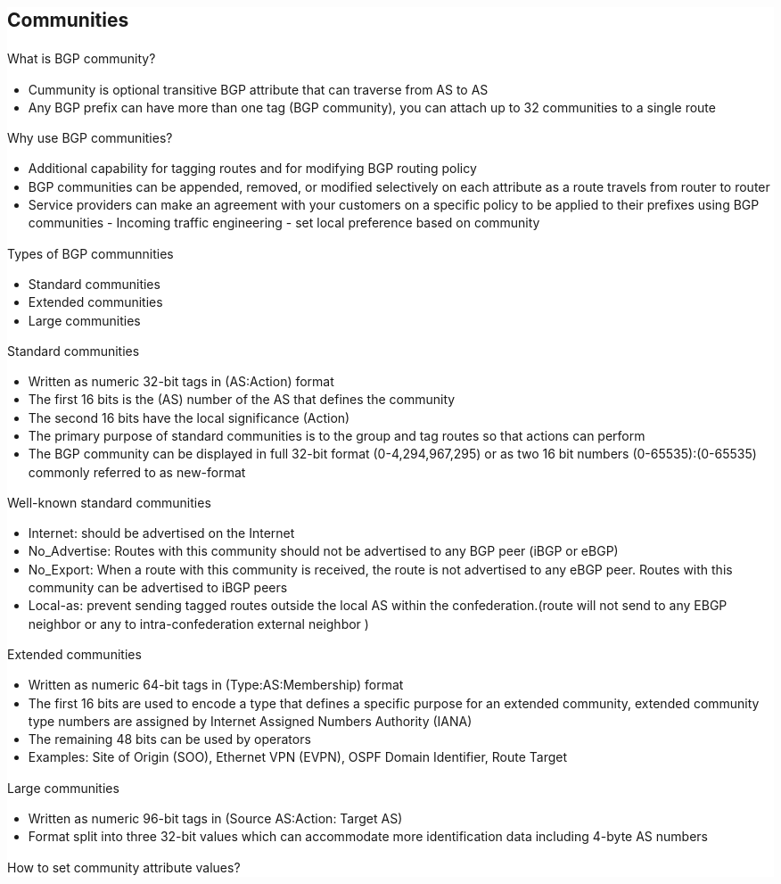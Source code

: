 ## Communities

What is BGP community?

- Cummunity is optional transitive BGP attribute that can traverse from AS to AS
- Any BGP prefix can have more than one tag (BGP community), you can attach up to 32 communities to a single route

Why use BGP communities?

- Additional capability for tagging routes and for modifying BGP routing policy
- BGP communities can be appended, removed, or modified selectively on each attribute as a route travels from router to router
- Service providers can make an agreement with your customers on a specific policy to be applied to their prefixes using BGP communities - Incoming traffic engineering - set local preference based on community

Types of BGP communnities
- Standard communities
- Extended communities
- Large communities

Standard communities

- Written as numeric 32-bit tags in (AS:Action) format
- The first 16 bits is the (AS) number of the AS that defines the community
- The second 16 bits have the local significance (Action)
- The primary purpose of standard communities is to the group and tag routes so that actions can perform
- The BGP community can be displayed in full 32-bit format (0-4,294,967,295) or as two 16 bit numbers (0-65535):(0-65535) commonly referred to as new-format

Well-known standard communities

- Internet: should be advertised on the Internet
- No_Advertise: Routes with this community should not be advertised to any BGP peer (iBGP or eBGP)
- No_Export: When a route with this community is received, the route is not advertised to any eBGP peer. Routes with this community can be advertised to iBGP peers
- Local-as: prevent sending tagged routes outside the local AS within the confederation.(route will not send to any EBGP neighbor or any to intra-confederation external neighbor )

Extended communities 

- Written as numeric 64-bit tags in (Type:AS:Membership) format
- The first 16 bits are used to encode a type that defines a specific purpose for an extended community, extended community type numbers are assigned by Internet Assigned Numbers Authority (IANA)
- The remaining 48 bits can be used by operators
- Examples: Site of Origin (SOO), Ethernet VPN (EVPN), OSPF Domain Identifier, Route Target

Large communities 

- Written as numeric 96-bit tags in (Source AS:Action: Target AS) 
- Format split into three 32-bit values which can accommodate more identification data including 4-byte AS numbers

How to set community attribute values?
